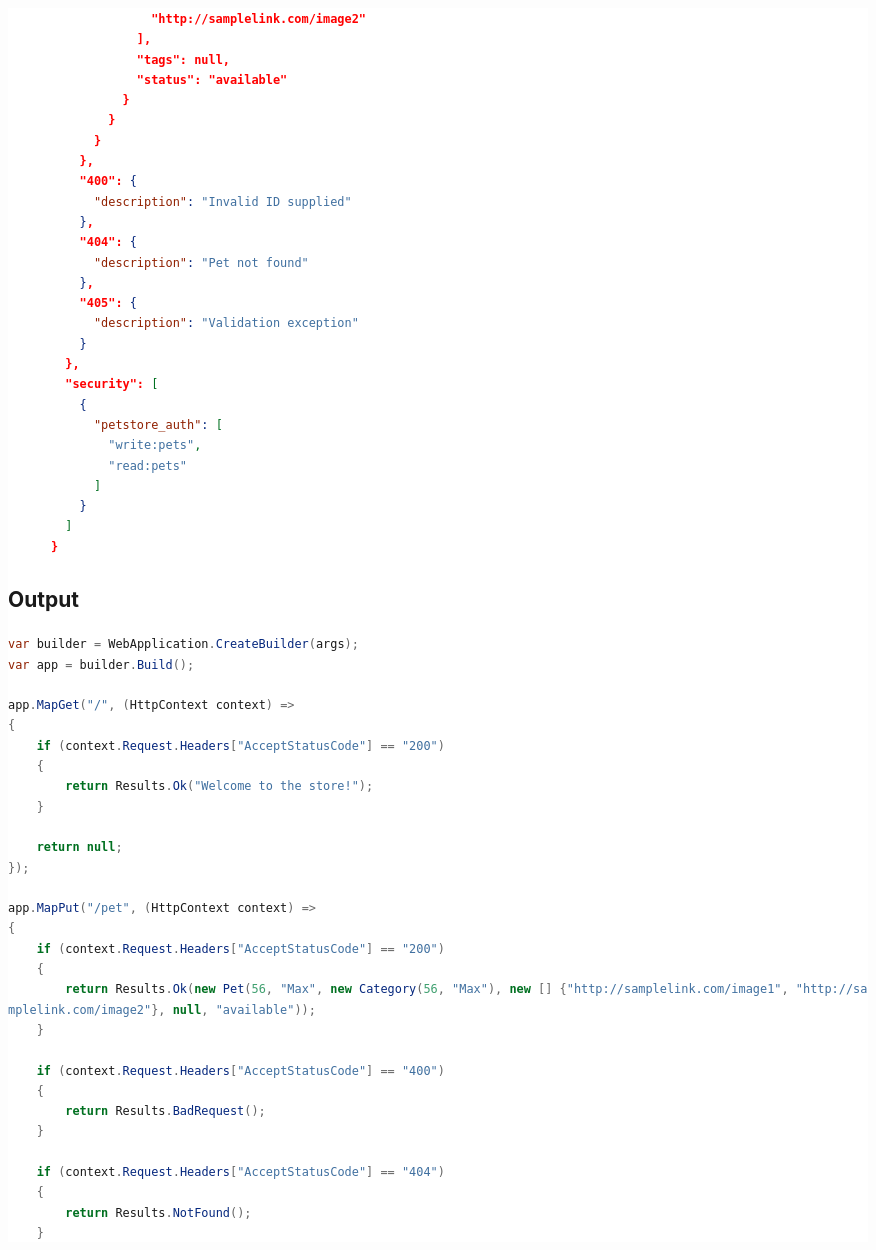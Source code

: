 ```json
                    "http://samplelink.com/image2"
                  ],
                  "tags": null,
                  "status": "available"
                }
              }
            }
          },
          "400": {
            "description": "Invalid ID supplied"
          },
          "404": {
            "description": "Pet not found"
          },
          "405": {
            "description": "Validation exception"
          }
        },
        "security": [
          {
            "petstore_auth": [
              "write:pets",
              "read:pets"
            ]
          }
        ]
      }
```

## Output

```csharp
var builder = WebApplication.CreateBuilder(args);
var app = builder.Build();

app.MapGet("/", (HttpContext context) =>
{
    if (context.Request.Headers["AcceptStatusCode"] == "200")
    {
        return Results.Ok("Welcome to the store!");
    }

    return null;
});

app.MapPut("/pet", (HttpContext context) =>
{
    if (context.Request.Headers["AcceptStatusCode"] == "200")
    {
        return Results.Ok(new Pet(56, "Max", new Category(56, "Max"), new [] {"http://samplelink.com/image1", "http://samplelink.com/image2"}, null, "available"));
    }

    if (context.Request.Headers["AcceptStatusCode"] == "400")
    {
        return Results.BadRequest();
    }

    if (context.Request.Headers["AcceptStatusCode"] == "404")
    {
        return Results.NotFound();
    }

```